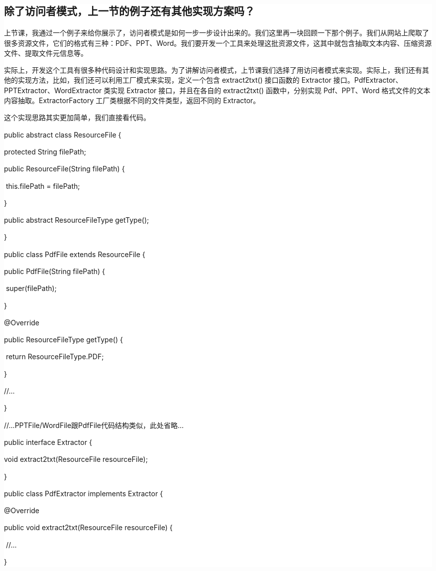 ## 除了访问者模式，上一节的例子还有其他实现方案吗？

上节课，我通过一个例子来给你展示了，访问者模式是如何一步一步设计出来的。我们这里再一块回顾一下那个例子。我们从网站上爬取了很多资源文件，它们的格式有三种：PDF、PPT、Word。我们要开发一个工具来处理这批资源文件，这其中就包含抽取文本内容、压缩资源文件、提取文件元信息等。

实际上，开发这个工具有很多种代码设计和实现思路。为了讲解访问者模式，上节课我们选择了用访问者模式来实现。实际上，我们还有其他的实现方法，比如，我们还可以利用工厂模式来实现，定义一个包含 extract2txt() 接口函数的 Extractor 接口。PdfExtractor、PPTExtractor、WordExtractor 类实现 Extractor 接口，并且在各自的 extract2txt() 函数中，分别实现 Pdf、PPT、Word 格式文件的文本内容抽取。ExtractorFactory 工厂类根据不同的文件类型，返回不同的 Extractor。

这个实现思路其实更加简单，我们直接看代码。

public abstract class ResourceFile {

  protected String filePath;

  public ResourceFile(String filePath) {

​    this.filePath = filePath;

  }

  public abstract ResourceFileType getType();

}

public class PdfFile extends ResourceFile {

  public PdfFile(String filePath) {

​    super(filePath);

  }

  @Override

  public ResourceFileType getType() {

​    return ResourceFileType.PDF;

  }

  //...

}

//...PPTFile/WordFile跟PdfFile代码结构类似，此处省略...

public interface Extractor {

  void extract2txt(ResourceFile resourceFile);

}

public class PdfExtractor implements Extractor {

  @Override

  public void extract2txt(ResourceFile resourceFile) {

​    //...

  }
